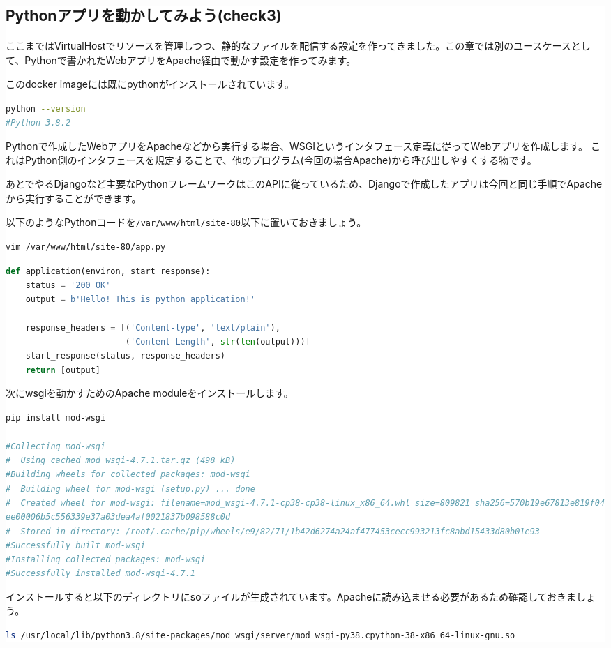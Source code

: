## Pythonアプリを動かしてみよう(check3)

ここまではVirtualHostでリソースを管理しつつ、静的なファイルを配信する設定を作ってきました。この章では別のユースケースとして、Pythonで書かれたWebアプリをApache経由で動かす設定を作ってみます。

このdocker imageには既にpythonがインストールされています。

```sh
python --version
#Python 3.8.2
```

Pythonで作成したWebアプリをApacheなどから実行する場合、[WSGI](https://ja.wikipedia.org/wiki/Web_Server_Gateway_Interface)というインタフェース定義に従ってWebアプリを作成します。
これはPython側のインタフェースを規定することで、他のプログラム(今回の場合Apache)から呼び出しやすくする物です。

あとでやるDjangoなど主要なPythonフレームワークはこのAPIに従っているため、Djangoで作成したアプリは今回と同じ手順でApacheから実行することができます。

以下のようなPythonコードを`/var/www/html/site-80`以下に置いておきましょう。

`vim /var/www/html/site-80/app.py`

```python
def application(environ, start_response):
    status = '200 OK'
    output = b'Hello! This is python application!'

    response_headers = [('Content-type', 'text/plain'),
                        ('Content-Length', str(len(output)))]
    start_response(status, response_headers)
    return [output]
```

次にwsgiを動かすためのApache moduleをインストールします。

```sh
pip install mod-wsgi

#Collecting mod-wsgi
#  Using cached mod_wsgi-4.7.1.tar.gz (498 kB)
#Building wheels for collected packages: mod-wsgi
#  Building wheel for mod-wsgi (setup.py) ... done
#  Created wheel for mod-wsgi: filename=mod_wsgi-4.7.1-cp38-cp38-linux_x86_64.whl size=809821 sha256=570b19e67813e819f04ee00006b5c556339e37a03dea4af0021837b098588c0d
#  Stored in directory: /root/.cache/pip/wheels/e9/82/71/1b42d6274a24af477453cecc993213fc8abd15433d80b01e93
#Successfully built mod-wsgi
#Installing collected packages: mod-wsgi
#Successfully installed mod-wsgi-4.7.1
```

インストールすると以下のディレクトリにsoファイルが生成されています。Apacheに読み込ませる必要があるため確認しておきましょう。

```sh
ls /usr/local/lib/python3.8/site-packages/mod_wsgi/server/mod_wsgi-py38.cpython-38-x86_64-linux-gnu.so
```
